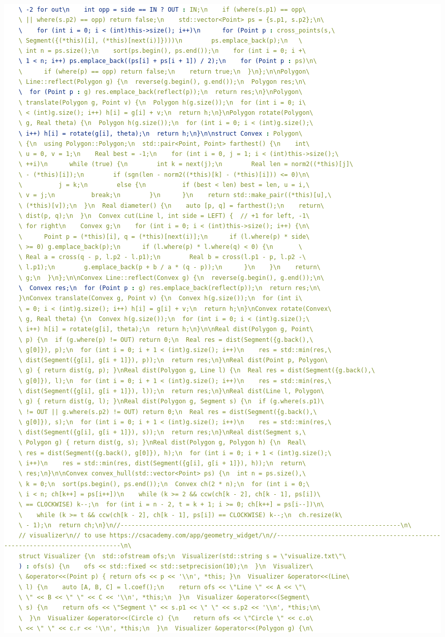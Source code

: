 ```yaml
    \ -2 for out\n    int opp = side == IN ? OUT : IN;\n    if (where(s.p1) == opp\
    \ || where(s.p2) == opp) return false;\n    std::vector<Point> ps = {s.p1, s.p2};\n\
    \    for (int i = 0; i < (int)this->size(); i++)\n      for (Point p : cross_points(s,\
    \ Segment({(*this)[i], (*this)[next(i)]})))\n        ps.emplace_back(p);\n   \
    \ int n = ps.size();\n    sort(ps.begin(), ps.end());\n    for (int i = 0; i +\
    \ 1 < n; i++) ps.emplace_back((ps[i] + ps[i + 1]) / 2);\n    for (Point p : ps)\n\
    \      if (where(p) == opp) return false;\n    return true;\n  }\n};\n\nPolygon\
    \ Line::reflect(Polygon g) {\n  reverse(g.begin(), g.end());\n  Polygon res;\n\
    \  for (Point p : g) res.emplace_back(reflect(p));\n  return res;\n}\nPolygon\
    \ translate(Polygon g, Point v) {\n  Polygon h(g.size());\n  for (int i = 0; i\
    \ < (int)g.size(); i++) h[i] = g[i] + v;\n  return h;\n}\nPolygon rotate(Polygon\
    \ g, Real theta) {\n  Polygon h(g.size());\n  for (int i = 0; i < (int)g.size();\
    \ i++) h[i] = rotate(g[i], theta);\n  return h;\n}\n\nstruct Convex : Polygon\
    \ {\n  using Polygon::Polygon;\n  std::pair<Point, Point> farthest() {\n    int\
    \ u = 0, v = 1;\n    Real best = -1;\n    for (int i = 0, j = 1; i < (int)this->size();\
    \ ++i)\n      while (true) {\n        int k = next(j);\n        Real len = norm2((*this)[j]\
    \ - (*this)[i]);\n        if (sgn(len - norm2((*this)[k] - (*this)[i])) <= 0)\n\
    \          j = k;\n        else {\n          if (best < len) best = len, u = i,\
    \ v = j;\n          break;\n        }\n      }\n    return std::make_pair((*this)[u],\
    \ (*this)[v]);\n  }\n  Real diameter() {\n    auto [p, q] = farthest();\n    return\
    \ dist(p, q);\n  }\n  Convex cut(Line l, int side = LEFT) {  // +1 for left, -1\
    \ for right\n    Convex g;\n    for (int i = 0; i < (int)this->size(); i++) {\n\
    \      Point p = (*this)[i], q = (*this)[next(i)];\n      if (l.where(p) * side\
    \ >= 0) g.emplace_back(p);\n      if (l.where(p) * l.where(q) < 0) {\n       \
    \ Real a = cross(q - p, l.p2 - l.p1);\n        Real b = cross(l.p1 - p, l.p2 -\
    \ l.p1);\n        g.emplace_back(p + b / a * (q - p));\n      }\n    }\n    return\
    \ g;\n  }\n};\n\nConvex Line::reflect(Convex g) {\n  reverse(g.begin(), g.end());\n\
    \  Convex res;\n  for (Point p : g) res.emplace_back(reflect(p));\n  return res;\n\
    }\nConvex translate(Convex g, Point v) {\n  Convex h(g.size());\n  for (int i\
    \ = 0; i < (int)g.size(); i++) h[i] = g[i] + v;\n  return h;\n}\nConvex rotate(Convex\
    \ g, Real theta) {\n  Convex h(g.size());\n  for (int i = 0; i < (int)g.size();\
    \ i++) h[i] = rotate(g[i], theta);\n  return h;\n}\n\nReal dist(Polygon g, Point\
    \ p) {\n  if (g.where(p) != OUT) return 0;\n  Real res = dist(Segment({g.back(),\
    \ g[0]}), p);\n  for (int i = 0; i + 1 < (int)g.size(); i++)\n    res = std::min(res,\
    \ dist(Segment({g[i], g[i + 1]}), p));\n  return res;\n}\nReal dist(Point p, Polygon\
    \ g) { return dist(g, p); }\nReal dist(Polygon g, Line l) {\n  Real res = dist(Segment({g.back(),\
    \ g[0]}), l);\n  for (int i = 0; i + 1 < (int)g.size(); i++)\n    res = std::min(res,\
    \ dist(Segment({g[i], g[i + 1]}), l));\n  return res;\n}\nReal dist(Line l, Polygon\
    \ g) { return dist(g, l); }\nReal dist(Polygon g, Segment s) {\n  if (g.where(s.p1)\
    \ != OUT || g.where(s.p2) != OUT) return 0;\n  Real res = dist(Segment({g.back(),\
    \ g[0]}), s);\n  for (int i = 0; i + 1 < (int)g.size(); i++)\n    res = std::min(res,\
    \ dist(Segment({g[i], g[i + 1]}), s));\n  return res;\n}\nReal dist(Segment s,\
    \ Polygon g) { return dist(g, s); }\nReal dist(Polygon g, Polygon h) {\n  Real\
    \ res = dist(Segment({g.back(), g[0]}), h);\n  for (int i = 0; i + 1 < (int)g.size();\
    \ i++)\n    res = std::min(res, dist(Segment({g[i], g[i + 1]}), h));\n  return\
    \ res;\n}\n\nConvex convex_hull(std::vector<Point> ps) {\n  int n = ps.size(),\
    \ k = 0;\n  sort(ps.begin(), ps.end());\n  Convex ch(2 * n);\n  for (int i = 0;\
    \ i < n; ch[k++] = ps[i++])\n    while (k >= 2 && ccw(ch[k - 2], ch[k - 1], ps[i])\
    \ == CLOCKWISE) k--;\n  for (int i = n - 2, t = k + 1; i >= 0; ch[k++] = ps[i--])\n\
    \    while (k >= t && ccw(ch[k - 2], ch[k - 1], ps[i]) == CLOCKWISE) k--;\n  ch.resize(k\
    \ - 1);\n  return ch;\n}\n//-----------------------------------------------------------------------------\n\
    // visualizer\n// to use https://csacademy.com/app/geometry_widget/\n//-----------------------------------------------------------------------------\n\
    struct Visualizer {\n  std::ofstream ofs;\n  Visualizer(std::string s = \"visualize.txt\"\
    ) : ofs(s) {\n    ofs << std::fixed << std::setprecision(10);\n  }\n  Visualizer\
    \ &operator<<(Point p) { return ofs << p << '\\n', *this; }\n  Visualizer &operator<<(Line\
    \ l) {\n    auto [A, B, C] = l.coef();\n    return ofs << \"Line \" << A << \"\
    \ \" << B << \" \" << C << '\\n', *this;\n  }\n  Visualizer &operator<<(Segment\
    \ s) {\n    return ofs << \"Segment \" << s.p1 << \" \" << s.p2 << '\\n', *this;\n\
    \  }\n  Visualizer &operator<<(Circle c) {\n    return ofs << \"Circle \" << c.o\
    \ << \" \" << c.r << '\\n', *this;\n  }\n  Visualizer &operator<<(Polygon g) {\n\
```